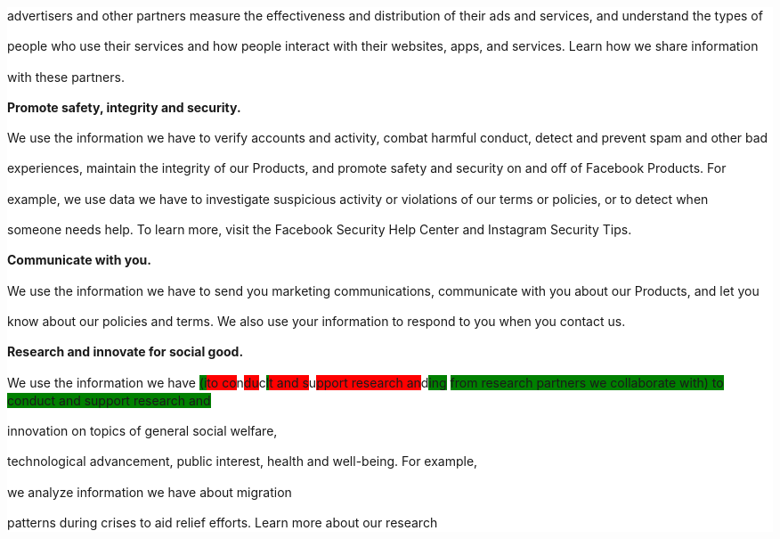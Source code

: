 
advertisers and other partners measure the effectiveness and distribution of their ads and services, and understand the types of


people who use their services and how people interact with their websites, apps, and services. Learn how we share information


with these partners.


**Promote safety, integrity and security.**


We use the information we have to verify accounts and activity, combat harmful conduct, detect and prevent spam and other bad


experiences, maintain the integrity of our Products, and promote safety and security on and off of Facebook Products. For


example, we use data we have to investigate suspicious activity or violations of our terms or policies, or to detect when


someone needs help. To learn more, visit the Facebook Security Help Center and Instagram Security Tips.


**Communicate with you.**


We use the information we have to send you marketing communications, communicate with you about our Products, and let you


know about our policies and terms. We also use your information to respond to you when you contact us.


**Research and innovate for social good.**


We use the information we have <span style="background-color: green;">(i</span><span style="background-color: red;">to co</span>n<span style="background-color: red;">du</span>c<span style="background-color: green;">l</span><span style="background-color: red;">t and s</span>u<span style="background-color: red;">pport research an</span>d<span style="background-color: green;">ing</span> <span style="background-color: green;">from research partners we collaborate with) to conduct and support research and


</span>innovation on topics of general social welfare,<span style="background-color: green;"> </span><span style="background-color: red;">


</span>technological advancement, public interest, health and well-being. For example,<span style="background-color: red;"> </span><span style="background-color: green;">


</span>we analyze information we have about migration<span style="background-color: green;"> </span><span style="background-color: red;">


</span>patterns during crises to aid relief efforts. Learn more about our research<span style="background-color: red;"> </span><span style="background-color: green;">
